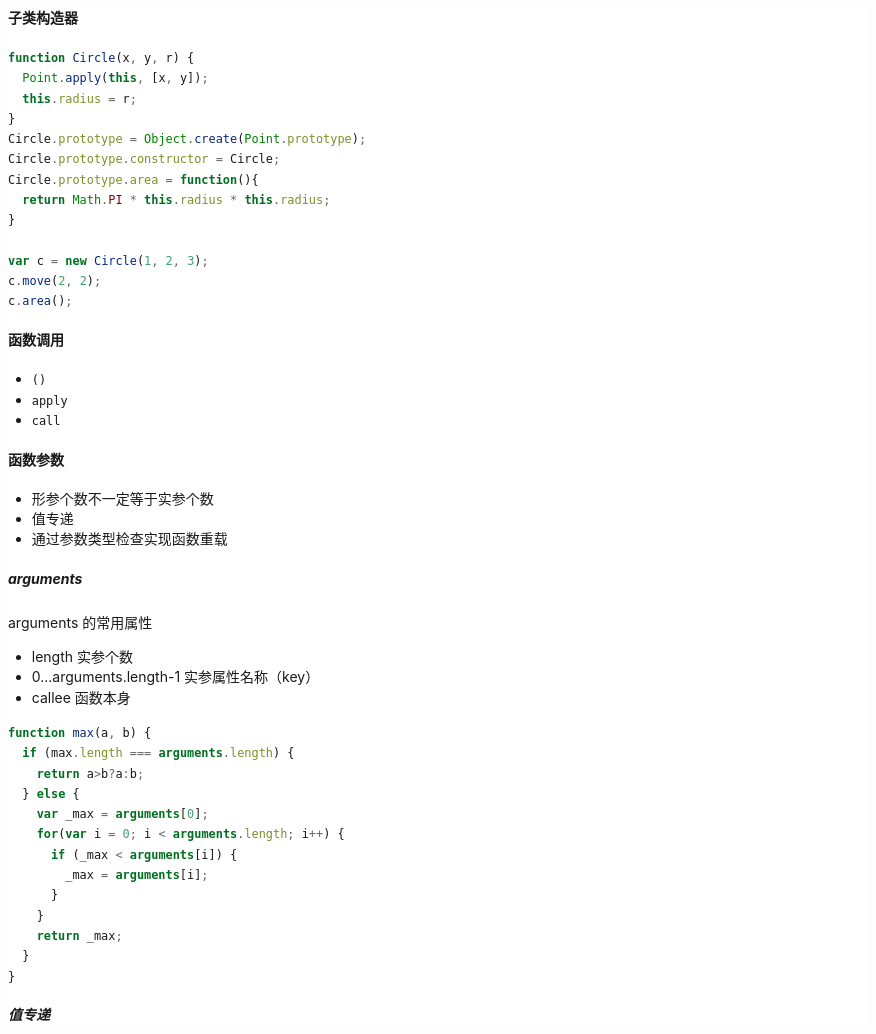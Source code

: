 #### 子类构造器

```javascript
function Circle(x, y, r) {
  Point.apply(this, [x, y]);
  this.radius = r;
}
Circle.prototype = Object.create(Point.prototype);
Circle.prototype.constructor = Circle;
Circle.prototype.area = function(){
  return Math.PI * this.radius * this.radius;
}

var c = new Circle(1, 2, 3);
c.move(2, 2);
c.area();
```

#### 函数调用

- `()`
- `apply`
- `call`

#### 函数参数

- 形参个数不一定等于实参个数
- 值专递
- 通过参数类型检查实现函数重载

##### arguments

arguments 的常用属性
- length 实参个数
- 0...arguments.length-1 实参属性名称（key）
- callee 函数本身

```javascript
function max(a, b) {
  if (max.length === arguments.length) {
    return a>b?a:b;
  } else {
    var _max = arguments[0];
    for(var i = 0; i < arguments.length; i++) {
      if (_max < arguments[i]) {
        _max = arguments[i];
      }
    }
    return _max;
  }
}
```

##### 值专递
